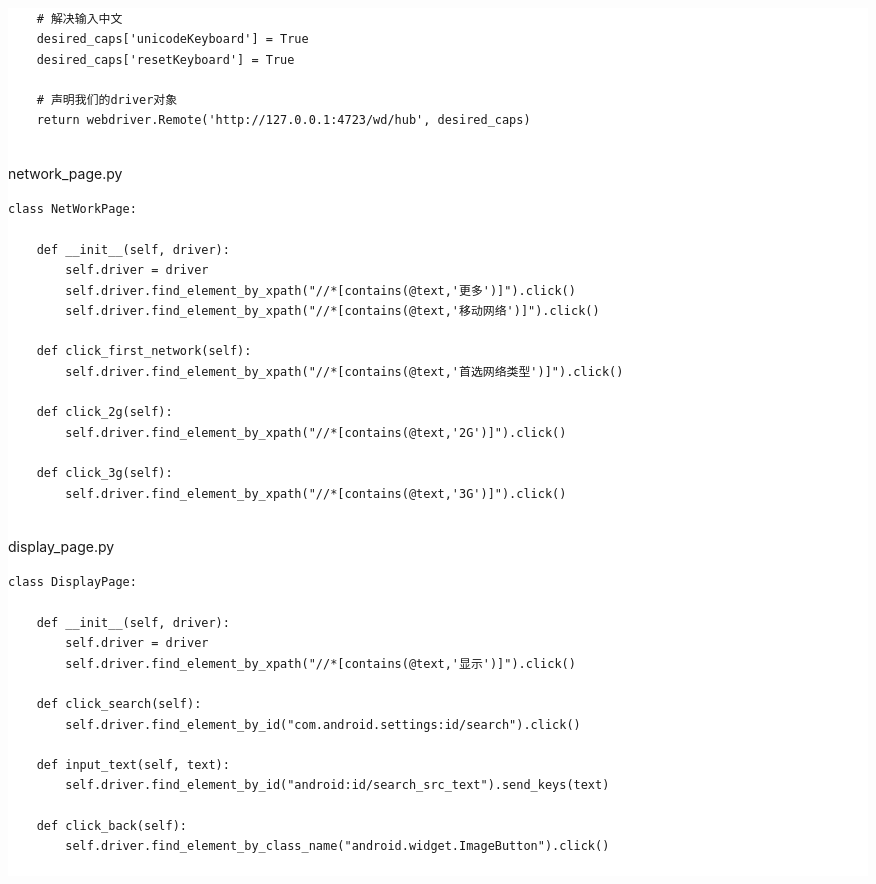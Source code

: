 ```
    # 解决输入中文
    desired_caps['unicodeKeyboard'] = True
    desired_caps['resetKeyboard'] = True

    # 声明我们的driver对象
    return webdriver.Remote('http://127.0.0.1:4723/wd/hub', desired_caps)


```

network_page.py

```
class NetWorkPage:

    def __init__(self, driver):
        self.driver = driver
        self.driver.find_element_by_xpath("//*[contains(@text,'更多')]").click()
        self.driver.find_element_by_xpath("//*[contains(@text,'移动网络')]").click()

    def click_first_network(self):
        self.driver.find_element_by_xpath("//*[contains(@text,'首选网络类型')]").click()

    def click_2g(self):
        self.driver.find_element_by_xpath("//*[contains(@text,'2G')]").click()
        
    def click_3g(self):
        self.driver.find_element_by_xpath("//*[contains(@text,'3G')]").click()


```

display_page.py

```
class DisplayPage:

    def __init__(self, driver):
        self.driver = driver
        self.driver.find_element_by_xpath("//*[contains(@text,'显示')]").click()

    def click_search(self):
        self.driver.find_element_by_id("com.android.settings:id/search").click()

    def input_text(self, text):
        self.driver.find_element_by_id("android:id/search_src_text").send_keys(text)

    def click_back(self):
        self.driver.find_element_by_class_name("android.widget.ImageButton").click()


```
